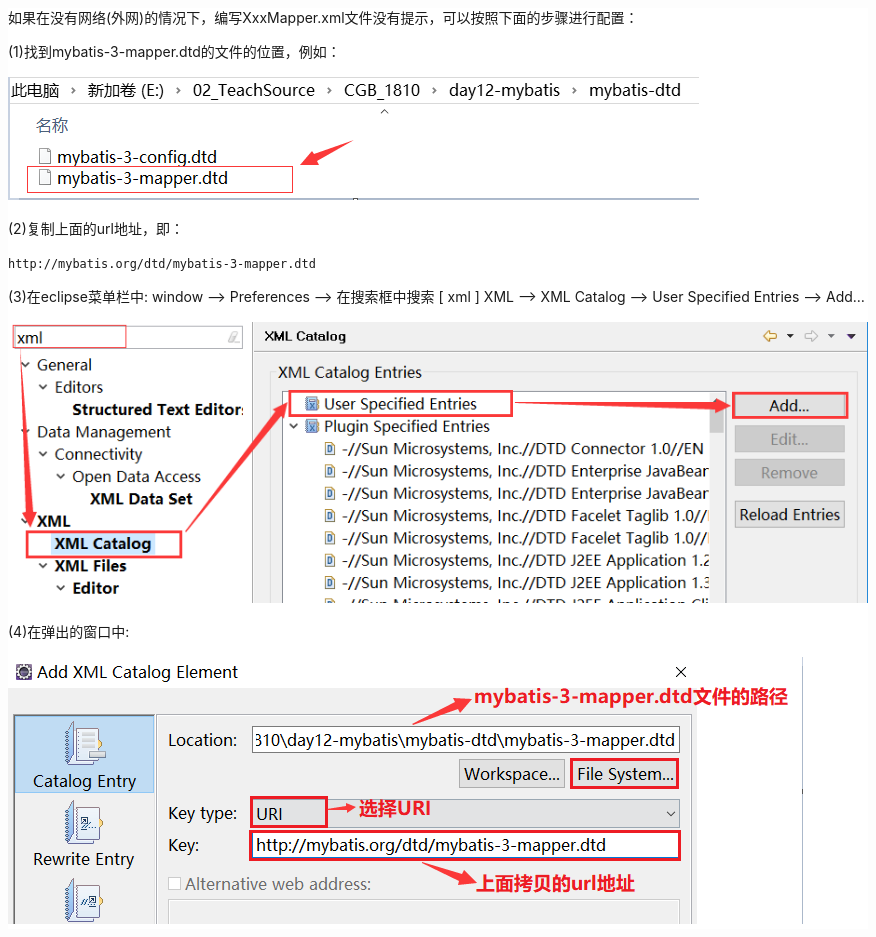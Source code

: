 如果在没有网络(外网)的情况下，编写XxxMapper.xml文件没有提示，可以按照下面的步骤进行配置：

(1)找到mybatis-3-mapper.dtd的文件的位置，例如：

![](JAVAWEB-NOTE04.assets/50f2e9357bd4d42791f85098a75795c0.png)

(2)复制上面的url地址，即：

```
http://mybatis.org/dtd/mybatis-3-mapper.dtd
```

(3)在eclipse菜单栏中: window --> Preferences --> 在搜索框中搜索 [ xml ] XML --> XML Catalog --> User Specified Entries --> Add…

![](JAVAWEB-NOTE04.assets/eef68594c0d7b072e09702b3d6289831.png)

(4)在弹出的窗口中:

![](JAVAWEB-NOTE04.assets/e907b64d04d56389acba7c7e2f6bd74c.png)
